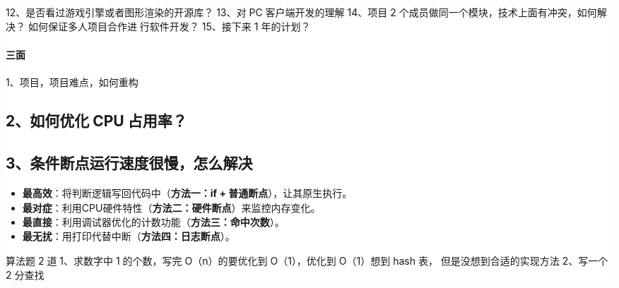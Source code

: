 12、是否看过游戏引擎或者图形渲染的开源库？
13、对 PC 客户端开发的理解
14、项目 2 个成员做同一个模块，技术上面有冲突，如何解决？ 如何保证多人项目合作进
行软件开发？
15、接下来 1 年的计划？

#### 三面

1、项目，项目难点，如何重构

## 2、如何优化 CPU 占用率？



## 3、条件断点运行速度很慢，怎么解决

- **最高效**：将判断逻辑写回代码中（**方法一：if + 普通断点**），让其原生执行。
- **最对症**：利用CPU硬件特性（**方法二：硬件断点**）来监控内存变化。
- **最直接**：利用调试器优化的计数功能（**方法三：命中次数**）。
- **最无扰**：用打印代替中断（**方法四：日志断点**）。



算法题 2 道
1、求数字中 1 的个数，写完 O（n）的要优化到 O（1），优化到 O（1）想到 hash 表，
但是没想到合适的实现方法
2、写一个 2 分查找